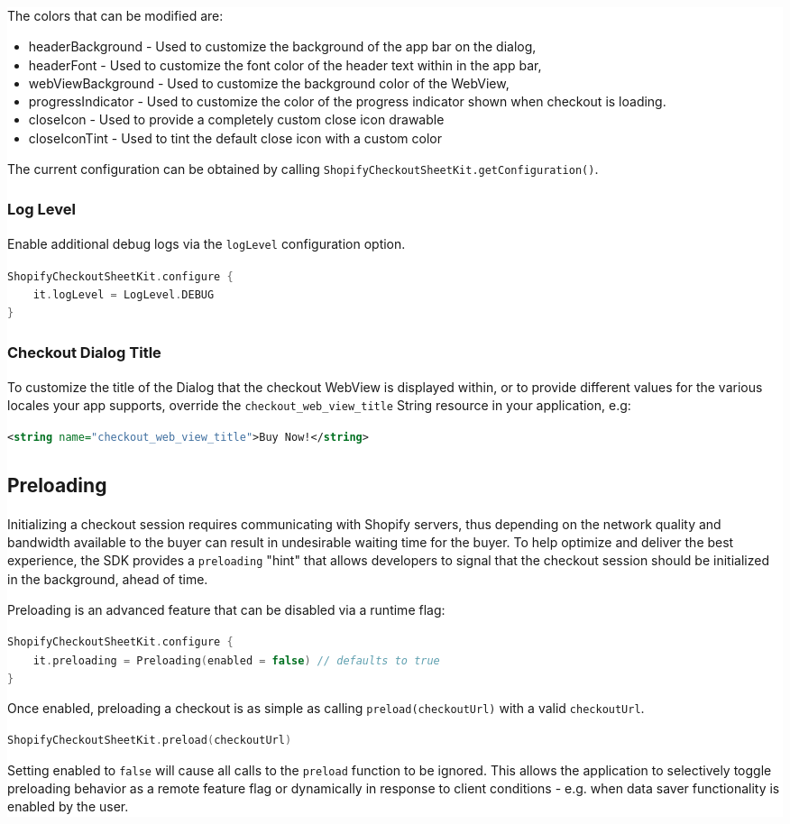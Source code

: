 The colors that can be modified are:

- headerBackground - Used to customize the background of the app bar on the dialog,
- headerFont - Used to customize the font color of the header text within in the app bar,
- webViewBackground - Used to customize the background color of the WebView,
- progressIndicator - Used to customize the color of the progress indicator shown when checkout is loading.
- closeIcon - Used to provide a completely custom close icon drawable
- closeIconTint - Used to tint the default close icon with a custom color

The current configuration can be obtained by calling `ShopifyCheckoutSheetKit.getConfiguration()`.

### Log Level

Enable additional debug logs via the `logLevel` configuration option.

```kotlin
ShopifyCheckoutSheetKit.configure {
    it.logLevel = LogLevel.DEBUG
}
```

### Checkout Dialog Title

To customize the title of the Dialog that the checkout WebView is displayed within, or to provide different values for the various locales your app supports, override the `checkout_web_view_title` String resource in your application, e.g:

```xml
<string name="checkout_web_view_title">Buy Now!</string>
```

## Preloading

Initializing a checkout session requires communicating with Shopify servers, thus depending
on the network quality and bandwidth available to the buyer can result in undesirable waiting
time for the buyer. To help optimize and deliver the best experience, the SDK provides a
`preloading` "hint" that allows developers to signal that the checkout session should be
initialized in the background, ahead of time.

Preloading is an advanced feature that can be disabled via a runtime flag:

```kotlin
ShopifyCheckoutSheetKit.configure {
    it.preloading = Preloading(enabled = false) // defaults to true
}
```

Once enabled, preloading a checkout is as simple as calling
`preload(checkoutUrl)` with a valid `checkoutUrl`.

```kotlin
ShopifyCheckoutSheetKit.preload(checkoutUrl)
```

Setting enabled to `false` will cause all calls to the `preload` function to be ignored. This allows the application to selectively toggle preloading behavior as a remote feature flag or dynamically in response to client conditions - e.g. when data saver functionality is enabled by the user.
